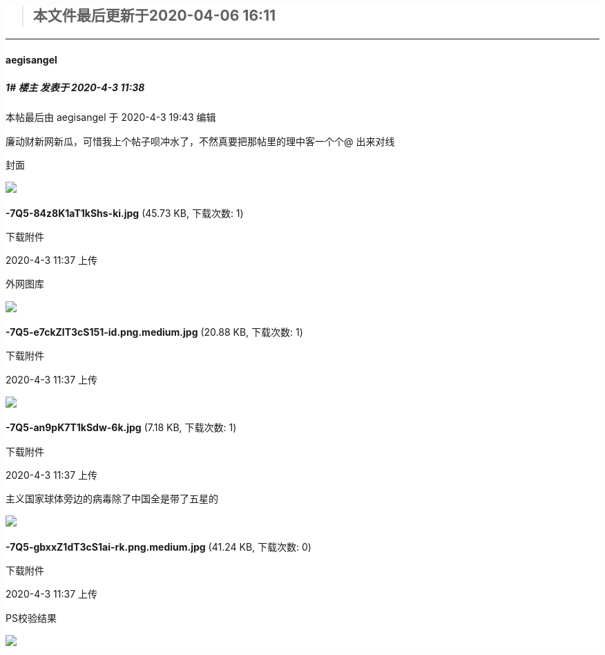 > ## **本文件最后更新于2020-04-06 16:11** 


-----

####  aegisangel  
##### 1#       楼主       发表于 2020-4-3 11:38


 本帖最后由 aegisangel 于 2020-4-3 19:43 编辑 

廉动财新网新瓜，可惜我上个帖子呗冲水了，不然真要把那帖里的理中客一个个@ 出来对线

封面

<img src="https://img.saraba1st.com/forum/202004/03/113717exvpppocyczydett.jpg" referrerpolicy="no-referrer">


<strong>-7Q5-84z8K1aT1kShs-ki.jpg</strong> (45.73 KB, 下载次数: 1)

下载附件

2020-4-3 11:37 上传


外网图库

<img src="https://img.saraba1st.com/forum/202004/03/113717bbodq2qt6wbqa06i.jpg" referrerpolicy="no-referrer">


<strong>-7Q5-e7ckZlT3cS151-id.png.medium.jpg</strong> (20.88 KB, 下载次数: 1)

下载附件

2020-4-3 11:37 上传


<img src="https://img.saraba1st.com/forum/202004/03/113717w8vpppbibxg1mjpl.jpg" referrerpolicy="no-referrer">


<strong>-7Q5-an9pK7T1kSdw-6k.jpg</strong> (7.18 KB, 下载次数: 1)

下载附件

2020-4-3 11:37 上传


主义国家球体旁边的病毒除了中国全是带了五星的


<img src="https://img.saraba1st.com/forum/202004/03/113718xabf7lbbjmsfsdam.jpg" referrerpolicy="no-referrer">


<strong>-7Q5-gbxxZ1dT3cS1ai-rk.png.medium.jpg</strong> (41.24 KB, 下载次数: 0)

下载附件

2020-4-3 11:37 上传


PS校验结果

<img src="https://img.saraba1st.com/forum/202004/03/114113bjsusfjpmmqpaqpd.jpg" referrerpolicy="no-referrer">
